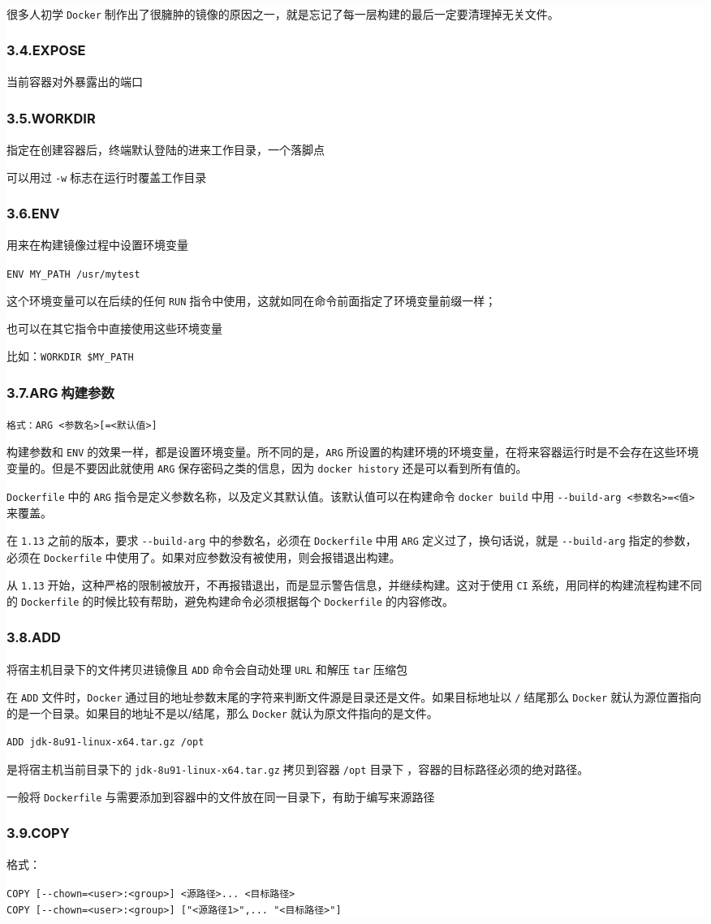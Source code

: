很多人初学 `Docker` 制作出了很臃肿的镜像的原因之一，就是忘记了每一层构建的最后一定要清理掉无关文件。

### 3.4.EXPOSE
当前容器对外暴露出的端口

### 3.5.WORKDIR
指定在创建容器后，终端默认登陆的进来工作目录，一个落脚点

可以用过 `-w` 标志在运行时覆盖工作目录

### 3.6.ENV
用来在构建镜像过程中设置环境变量

```
ENV MY_PATH /usr/mytest
```

这个环境变量可以在后续的任何 `RUN` 指令中使用，这就如同在命令前面指定了环境变量前缀一样；

也可以在其它指令中直接使用这些环境变量

比如：`WORKDIR $MY_PATH`

### 3.7.ARG 构建参数
```
格式：ARG <参数名>[=<默认值>]
```
构建参数和 `ENV` 的效果一样，都是设置环境变量。所不同的是，`ARG` 所设置的构建环境的环境变量，在将来容器运行时是不会存在这些环境变量的。但是不要因此就使用 `ARG` 保存密码之类的信息，因为 `docker history` 还是可以看到所有值的。

`Dockerfile` 中的 `ARG` 指令是定义参数名称，以及定义其默认值。该默认值可以在构建命令 `docker build` 中用 `--build-arg <参数名>=<值>` 来覆盖。

在 `1.13` 之前的版本，要求 `--build-arg` 中的参数名，必须在 `Dockerfile` 中用 `ARG` 定义过了，换句话说，就是 `--build-arg` 指定的参数，必须在 `Dockerfile` 中使用了。如果对应参数没有被使用，则会报错退出构建。

从 `1.13` 开始，这种严格的限制被放开，不再报错退出，而是显示警告信息，并继续构建。这对于使用 `CI` 系统，用同样的构建流程构建不同的 `Dockerfile` 的时候比较有帮助，避免构建命令必须根据每个 `Dockerfile` 的内容修改。

### 3.8.ADD
将宿主机目录下的文件拷贝进镜像且 `ADD` 命令会自动处理 `URL` 和解压 `tar` 压缩包

在 `ADD` 文件时，`Docker` 通过目的地址参数末尾的字符来判断文件源是目录还是文件。如果目标地址以 `/` 结尾那么 `Docker` 就认为源位置指向的是一个目录。如果目的地址不是以/结尾，那么 `Docker` 就认为原文件指向的是文件。

```
ADD jdk-8u91-linux-x64.tar.gz /opt
```

是将宿主机当前目录下的 `jdk-8u91-linux-x64.tar.gz` 拷贝到容器 `/opt` 目录下 ，容器的目标路径必须的绝对路径。

一般将 `Dockerfile` 与需要添加到容器中的文件放在同一目录下，有助于编写来源路径

### 3.9.COPY
格式：
```
COPY [--chown=<user>:<group>] <源路径>... <目标路径>
COPY [--chown=<user>:<group>] ["<源路径1>",... "<目标路径>"]
```
